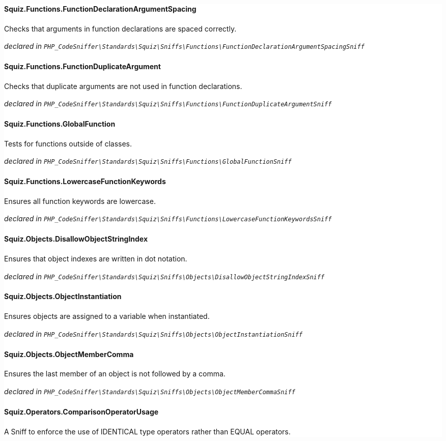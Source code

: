 
#### Squiz.Functions.FunctionDeclarationArgumentSpacing

Checks that arguments in function declarations are spaced correctly.

*declared in
`PHP_CodeSniffer\Standards\Squiz\Sniffs\Functions\FunctionDeclarationArgumentSpacingSniff`*


#### Squiz.Functions.FunctionDuplicateArgument

Checks that duplicate arguments are not used in function declarations.

*declared in
`PHP_CodeSniffer\Standards\Squiz\Sniffs\Functions\FunctionDuplicateArgumentSniff`*


#### Squiz.Functions.GlobalFunction

Tests for functions outside of classes.

*declared in
`PHP_CodeSniffer\Standards\Squiz\Sniffs\Functions\GlobalFunctionSniff`*


#### Squiz.Functions.LowercaseFunctionKeywords

Ensures all function keywords are lowercase.

*declared in
`PHP_CodeSniffer\Standards\Squiz\Sniffs\Functions\LowercaseFunctionKeywordsSniff`*


#### Squiz.Objects.DisallowObjectStringIndex

Ensures that object indexes are written in dot notation.

*declared in
`PHP_CodeSniffer\Standards\Squiz\Sniffs\Objects\DisallowObjectStringIndexSniff`*


#### Squiz.Objects.ObjectInstantiation

Ensures objects are assigned to a variable when instantiated.

*declared in
`PHP_CodeSniffer\Standards\Squiz\Sniffs\Objects\ObjectInstantiationSniff`*


#### Squiz.Objects.ObjectMemberComma

Ensures the last member of an object is not followed by a comma.

*declared in
`PHP_CodeSniffer\Standards\Squiz\Sniffs\Objects\ObjectMemberCommaSniff`*


#### Squiz.Operators.ComparisonOperatorUsage

A Sniff to enforce the use of IDENTICAL type operators rather than EQUAL
operators.
